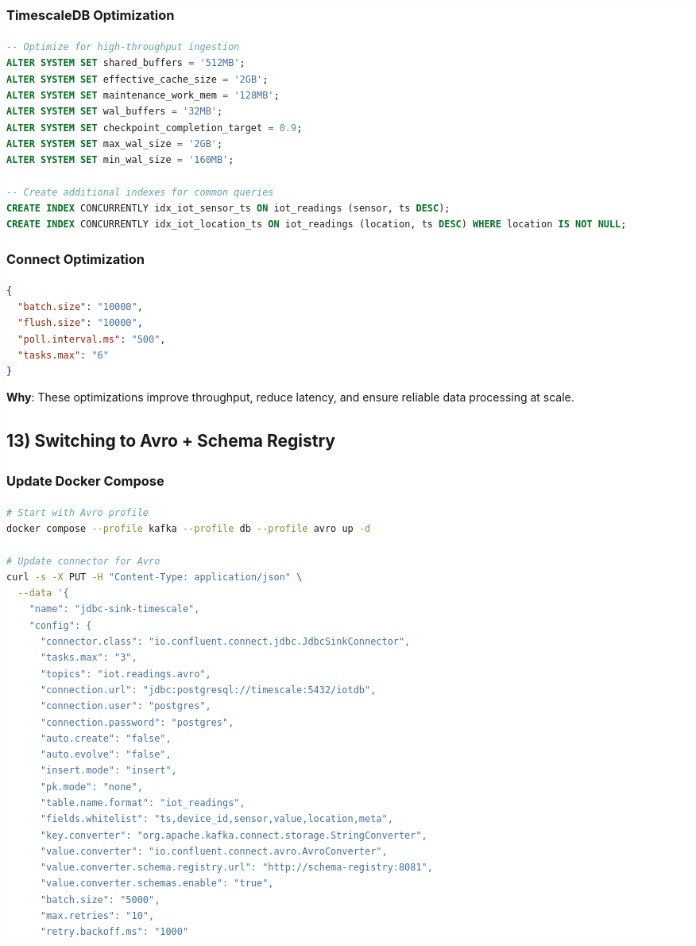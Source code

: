 ### TimescaleDB Optimization

```sql
-- Optimize for high-throughput ingestion
ALTER SYSTEM SET shared_buffers = '512MB';
ALTER SYSTEM SET effective_cache_size = '2GB';
ALTER SYSTEM SET maintenance_work_mem = '128MB';
ALTER SYSTEM SET wal_buffers = '32MB';
ALTER SYSTEM SET checkpoint_completion_target = 0.9;
ALTER SYSTEM SET max_wal_size = '2GB';
ALTER SYSTEM SET min_wal_size = '160MB';

-- Create additional indexes for common queries
CREATE INDEX CONCURRENTLY idx_iot_sensor_ts ON iot_readings (sensor, ts DESC);
CREATE INDEX CONCURRENTLY idx_iot_location_ts ON iot_readings (location, ts DESC) WHERE location IS NOT NULL;
```

### Connect Optimization

```json
{
  "batch.size": "10000",
  "flush.size": "10000",
  "poll.interval.ms": "500",
  "tasks.max": "6"
}
```

**Why**: These optimizations improve throughput, reduce latency, and ensure reliable data processing at scale.

## 13) Switching to Avro + Schema Registry

### Update Docker Compose

```bash
# Start with Avro profile
docker compose --profile kafka --profile db --profile avro up -d

# Update connector for Avro
curl -s -X PUT -H "Content-Type: application/json" \
  --data '{
    "name": "jdbc-sink-timescale",
    "config": {
      "connector.class": "io.confluent.connect.jdbc.JdbcSinkConnector",
      "tasks.max": "3",
      "topics": "iot.readings.avro",
      "connection.url": "jdbc:postgresql://timescale:5432/iotdb",
      "connection.user": "postgres",
      "connection.password": "postgres",
      "auto.create": "false",
      "auto.evolve": "false",
      "insert.mode": "insert",
      "pk.mode": "none",
      "table.name.format": "iot_readings",
      "fields.whitelist": "ts,device_id,sensor,value,location,meta",
      "key.converter": "org.apache.kafka.connect.storage.StringConverter",
      "value.converter": "io.confluent.connect.avro.AvroConverter",
      "value.converter.schema.registry.url": "http://schema-registry:8081",
      "value.converter.schemas.enable": "true",
      "batch.size": "5000",
      "max.retries": "10",
      "retry.backoff.ms": "1000"
```